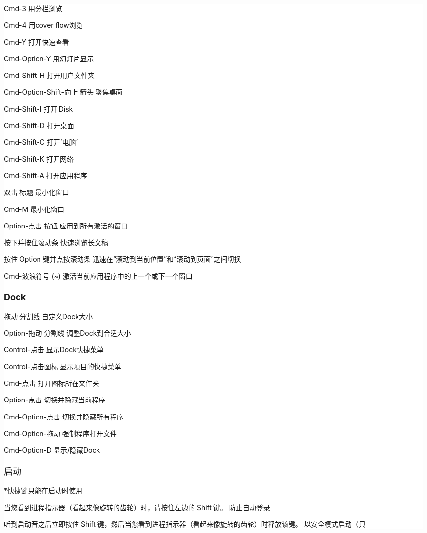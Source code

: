Cmd-3 用分栏浏览

Cmd-4 用cover flow浏览

Cmd-Y 打开快速查看

Cmd-Option-Y 用幻灯片显示

Cmd-Shift-H 打开用户文件夹

Cmd-Option-Shift-向上 箭头 聚焦桌面

Cmd-Shift-I 打开iDisk

Cmd-Shift-D 打开桌面

Cmd-Shift-C 打开’电脑’

Cmd-Shift-K 打开网络

Cmd-Shift-A 打开应用程序

双击 标题 最小化窗口

Cmd-M 最小化窗口

Option-点击 按钮 应用到所有激活的窗口

按下并按住滚动条 快速浏览长文稿

按住 Option 键并点按滚动条 迅速在“滚动到当前位置”和“滚动到页面”之间切换

Cmd-波浪符号 (\~) 激活当前应用程序中的上一个或下一个窗口

<span style="font-size: x-large;"><span style="font-size: 18px;">**Dock**</span></span>

拖动 分割线 自定义Dock大小

Option-拖动 分割线 调整Dock到合适大小

Control-点击 显示Dock快捷菜单

Control-点击图标 显示项目的快捷菜单

Cmd-点击 打开图标所在文件夹

Option-点击 切换并隐藏当前程序

Cmd-Option-点击 切换并隐藏所有程序

Cmd-Option-拖动 强制程序打开文件

Cmd-Option-D 显示/隐藏Dock

<span style="font-size: x-large;"><span style="font-size: 18px;">启动</span></span>

\*快捷键只能在启动时使用

当您看到进程指示器（看起来像旋转的齿轮）时，请按住左边的 Shift 键。
防止自动登录

听到启动音之后立即按住 Shift
键，然后当您看到进程指示器（看起来像旋转的齿轮）时释放该键。
以安全模式启动（只
